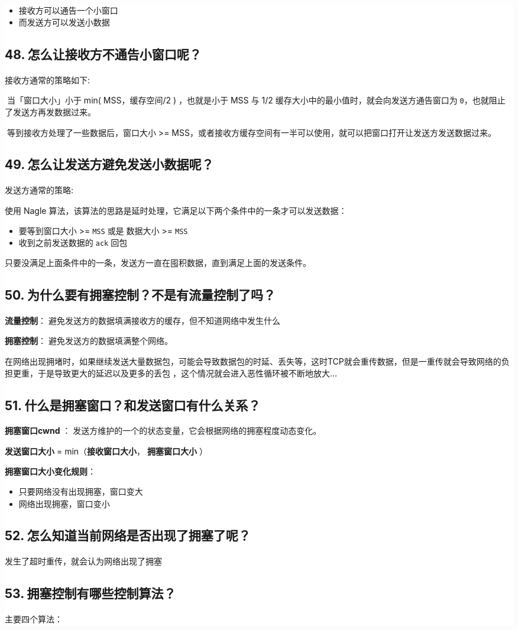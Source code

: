 - 接收方可以通告一个小窗口
- 而发送方可以发送小数据



## 48. 怎么让接收方不通告小窗口呢？

接收方通常的策略如下:

​	当「窗口大小」小于 min( MSS，缓存空间/2 ) ，也就是小于 MSS 与 1/2 缓存大小中的最小值时，就会向发送方通告窗口为 `0`，也就阻止了发送方再发数据过来。

​	等到接收方处理了一些数据后，窗口大小 >= MSS，或者接收方缓存空间有一半可以使用，就可以把窗口打开让发送方发送数据过来。



## 49. 怎么让发送方避免发送小数据呢？

发送方通常的策略:

使用 Nagle 算法，该算法的思路是延时处理，它满足以下两个条件中的一条才可以发送数据：

- 要等到窗口大小 >= `MSS` 或是 数据大小 >= `MSS`
- 收到之前发送数据的 `ack` 回包

只要没满足上面条件中的一条，发送方一直在囤积数据，直到满足上面的发送条件。

## 50. 为什么要有拥塞控制？不是有流量控制了吗？

**流量控制**： 避免发送方的数据填满接收方的缓存，但不知道网络中发生什么

**拥塞控制**： 避免发送方的数据填满整个网络。

​	在网络出现拥堵时，如果继续发送大量数据包，可能会导致数据包的时延、丢失等，这时TCP就会重传数据，但是一重传就会导致网络的负担更重，于是导致更大的延迟以及更多的丢包 ，这个情况就会进入恶性循环被不断地放大…



## 51. 什么是拥塞窗口？和发送窗口有什么关系？

**拥塞窗口cwnd** ： 发送方维护的一个的状态变量，它会根据网络的拥塞程度动态变化。

**发送窗口大小** = min（**接收窗口大小**， **拥塞窗口大小** ）

**拥塞窗口大小变化规则**：

- 只要网络没有出现拥塞，窗口变大
- 网络出现拥塞，窗口变小



## 52. 怎么知道当前网络是否出现了拥塞了呢？

发生了超时重传，就会认为网络出现了拥塞



## 53. 拥塞控制有哪些控制算法？

主要四个算法：

